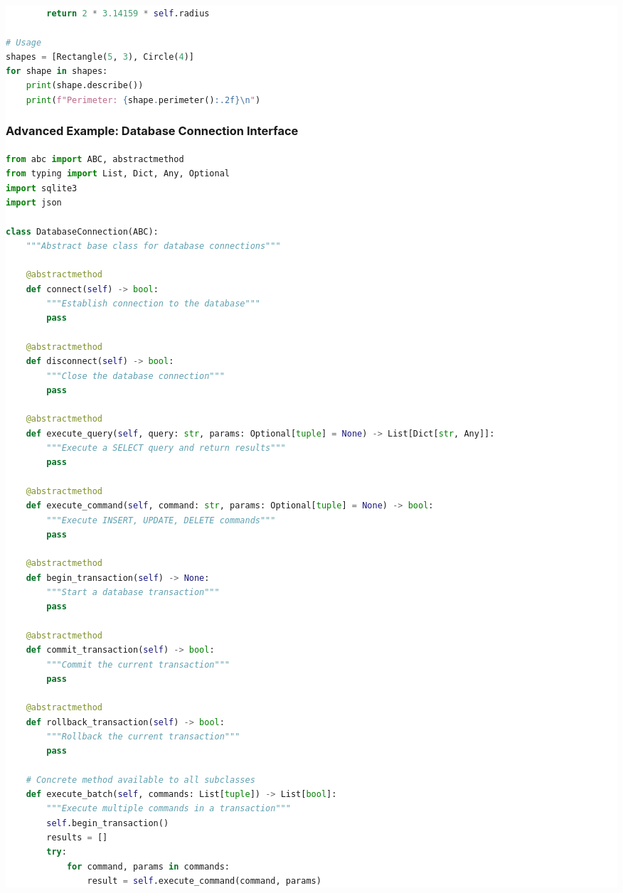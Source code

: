```python
        return 2 * 3.14159 * self.radius

# Usage
shapes = [Rectangle(5, 3), Circle(4)]
for shape in shapes:
    print(shape.describe())
    print(f"Perimeter: {shape.perimeter():.2f}\n")
```

### Advanced Example: Database Connection Interface

```python
from abc import ABC, abstractmethod
from typing import List, Dict, Any, Optional
import sqlite3
import json

class DatabaseConnection(ABC):
    """Abstract base class for database connections"""
    
    @abstractmethod
    def connect(self) -> bool:
        """Establish connection to the database"""
        pass
    
    @abstractmethod
    def disconnect(self) -> bool:
        """Close the database connection"""
        pass
    
    @abstractmethod
    def execute_query(self, query: str, params: Optional[tuple] = None) -> List[Dict[str, Any]]:
        """Execute a SELECT query and return results"""
        pass
    
    @abstractmethod
    def execute_command(self, command: str, params: Optional[tuple] = None) -> bool:
        """Execute INSERT, UPDATE, DELETE commands"""
        pass
    
    @abstractmethod
    def begin_transaction(self) -> None:
        """Start a database transaction"""
        pass
    
    @abstractmethod
    def commit_transaction(self) -> bool:
        """Commit the current transaction"""
        pass
    
    @abstractmethod
    def rollback_transaction(self) -> bool:
        """Rollback the current transaction"""
        pass
    
    # Concrete method available to all subclasses
    def execute_batch(self, commands: List[tuple]) -> List[bool]:
        """Execute multiple commands in a transaction"""
        self.begin_transaction()
        results = []
        try:
            for command, params in commands:
                result = self.execute_command(command, params)
```